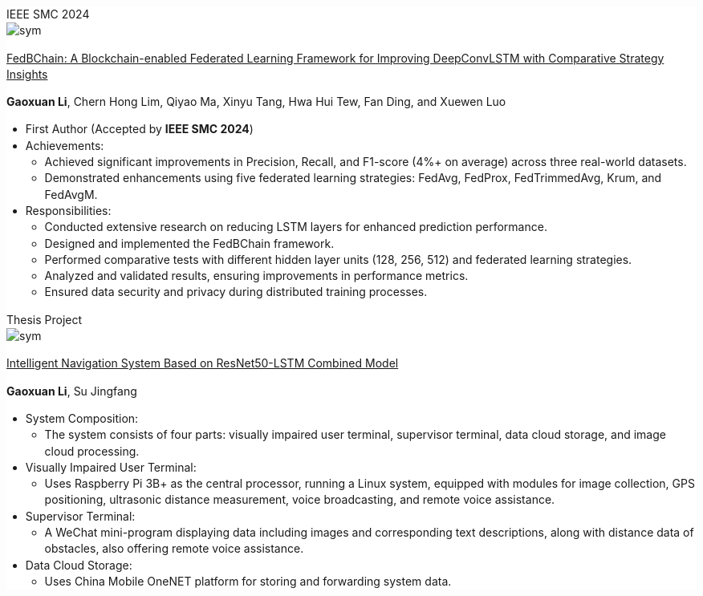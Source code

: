 <div class='paper-box'><div class='paper-box-image'><div><div class="badge">IEEE SMC 2024</div><img src='images/1_500x300.png' alt="sym" width="100%"></div></div>
<div class='paper-box-text' markdown="1">

[FedBChain: A Blockchain-enabled Federated Learning Framework for Improving DeepConvLSTM with Comparative Strategy Insights](https://arxiv.org/abs/2407.21282)

**Gaoxuan Li**, Chern Hong Lim, Qiyao Ma, Xinyu Tang, Hwa Hui Tew, Fan Ding, and Xuewen Luo
<div class="scrollable">
<ul>
  <li>First Author (Accepted by <b>IEEE SMC 2024</b>)</li>
  <li>Achievements:
    <ul>
      <li>Achieved significant improvements in Precision, Recall, and F1-score (4%+ on average) across three real-world datasets.</li>
      <li>Demonstrated enhancements using five federated learning strategies: FedAvg, FedProx, FedTrimmedAvg, Krum, and FedAvgM.</li>
    </ul>
  </li>
  <li>Responsibilities:
    <ul>
      <li>Conducted extensive research on reducing LSTM layers for enhanced prediction performance.</li>
      <li>Designed and implemented the FedBChain framework.</li>
      <li>Performed comparative tests with different hidden layer units (128, 256, 512) and federated learning strategies.</li>
      <li>Analyzed and validated results, ensuring improvements in performance metrics.</li>
      <li>Ensured data security and privacy during distributed training processes.</li>
    </ul>
  </li>
</ul>
</div>
</div>
</div>

<div class='paper-box'><div class='paper-box-image'><div><div class="badge">Thesis Project</div><img src='images/2_500x300.png' alt="sym" width="100%"></div></div>
<div class='paper-box-text' markdown="1">

[Intelligent Navigation System Based on ResNet50-LSTM Combined Model](https://www.youtube.com/watch?v=VaXgr8zIOWs)

**Gaoxuan Li**, Su Jingfang

<div class="scrollable">
<ul>
  <li>System Composition:
    <ul>
      <li>The system consists of four parts: visually impaired user terminal, supervisor terminal, data cloud storage, and image cloud processing.</li>
    </ul>
  </li>
  <li>Visually Impaired User Terminal:
    <ul>
      <li>Uses Raspberry Pi 3B+ as the central processor, running a Linux system, equipped with modules for image collection, GPS positioning, ultrasonic distance measurement, voice broadcasting, and remote voice assistance.</li>
    </ul>
  </li>
  <li>Supervisor Terminal:
    <ul>
      <li>A WeChat mini-program displaying data including images and corresponding text descriptions, along with distance data of obstacles, also offering remote voice assistance.</li>
    </ul>
  </li>
  <li>Data Cloud Storage:
    <ul>
      <li>Uses China Mobile OneNET platform for storing and forwarding system data.</li>
